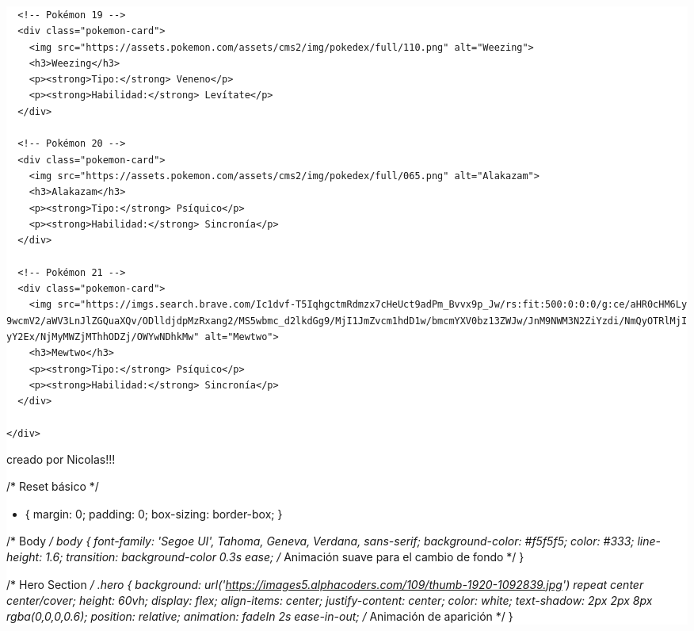       <!-- Pokémon 19 -->
      <div class="pokemon-card">
        <img src="https://assets.pokemon.com/assets/cms2/img/pokedex/full/110.png" alt="Weezing">
        <h3>Weezing</h3>
        <p><strong>Tipo:</strong> Veneno</p>
        <p><strong>Habilidad:</strong> Levítate</p>
      </div>

      <!-- Pokémon 20 -->
      <div class="pokemon-card">
        <img src="https://assets.pokemon.com/assets/cms2/img/pokedex/full/065.png" alt="Alakazam">
        <h3>Alakazam</h3>
        <p><strong>Tipo:</strong> Psíquico</p>
        <p><strong>Habilidad:</strong> Sincronía</p>
      </div>

      <!-- Pokémon 21 -->
      <div class="pokemon-card">
        <img src="https://imgs.search.brave.com/Ic1dvf-T5IqhgctmRdmzx7cHeUct9adPm_Bvvx9p_Jw/rs:fit:500:0:0:0/g:ce/aHR0cHM6Ly9wcmV2/aWV3LnJlZGQuaXQv/ODlldjdpMzRxang2/MS5wbmc_d2lkdGg9/MjI1JmZvcm1hdD1w/bmcmYXV0bz13ZWJw/JnM9NWM3N2ZiYzdi/NmQyOTRlMjIyY2Ex/NjMyMWZjMThhODZj/OWYwNDhkMw" alt="Mewtwo">
        <h3>Mewtwo</h3>
        <p><strong>Tipo:</strong> Psíquico</p>
        <p><strong>Habilidad:</strong> Sincronía</p>
      </div>

    </div>
  </main>

  <footer>
    <p>creado por Nicolas!!!</p>
  </footer>
</body>
</html>




/* Reset básico */
* {
    margin: 0;
    padding: 0;
    box-sizing: border-box;
}

/* Body */
body {
    font-family: 'Segoe UI', Tahoma, Geneva, Verdana, sans-serif;
    background-color: #f5f5f5;
    color: #333;
    line-height: 1.6;
    transition: background-color 0.3s ease; /* Animación suave para el cambio de fondo */
}

/* Hero Section */
.hero {
    background: url('https://images5.alphacoders.com/109/thumb-1920-1092839.jpg') repeat center center/cover;
    height: 60vh;
    display: flex;
    align-items: center;
    justify-content: center;
    color: white;
    text-shadow: 2px 2px 8px rgba(0,0,0,0.6);
    position: relative;
    animation: fadeIn 2s ease-in-out; /* Animación de aparición */
}
